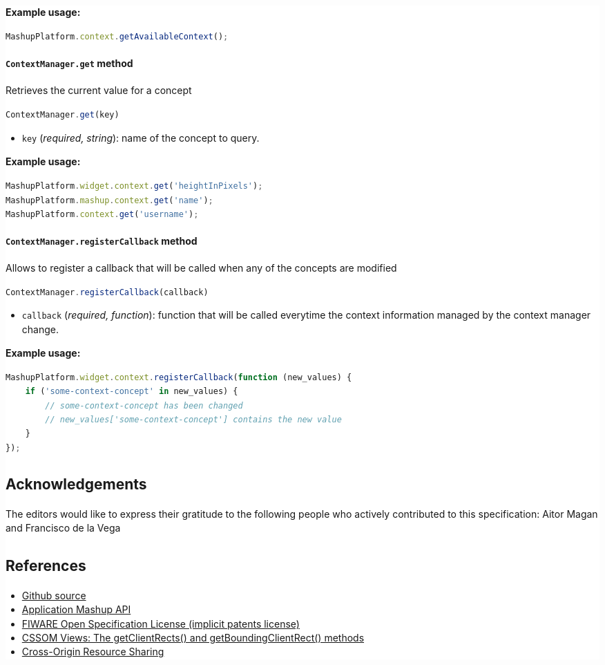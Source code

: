 **Example usage:**

```javascript
MashupPlatform.context.getAvailableContext();
```

#### `ContextManager.get` method

Retrieves the current value for a concept

```javascript
ContextManager.get(key)
```

- `key` (*required, string*): name of the concept to query.

**Example usage:**

```javascript
MashupPlatform.widget.context.get('heightInPixels');
MashupPlatform.mashup.context.get('name');
MashupPlatform.context.get('username');
```

#### `ContextManager.registerCallback` method

Allows to register a callback that will be called when any of the concepts are modified

```javascript
ContextManager.registerCallback(callback)
```

- `callback` (*required, function*): function that will be called everytime the
  context information managed by the context manager change.

**Example usage:**

```javascript
MashupPlatform.widget.context.registerCallback(function (new_values) {
    if ('some-context-concept' in new_values) {
        // some-context-concept has been changed
        // new_values['some-context-concept'] contains the new value
    }
});
```

## Acknowledgements

The editors would like to express their gratitude to the following people who
actively contributed to this specification: Aitor Magan and Francisco de la Vega

## References

- [Github source](https://github.com/Wirecloud/wirecloud)
- [Application Mashup API](http://wirecloud.github.io/wirecloud/restapi/latest/)
- [FIWARE Open Specification License (implicit patents license)](https://forge.fiware.org/plugins/mediawiki/wiki/fiware/index.php/FI-WARE_Open_Specification_Legal_Notice_%28implicit_patents_license%29)
- [CSSOM Views: The getClientRects() and getBoundingClientRect() methods](http://www.w3.org/TR/cssom-view/#the-getclientrects%28%29-and-getboundingclientrect%28%29-methods)
- [Cross-Origin Resource Sharing](http://www.w3.org/TR/cors/)


[getBoundingClientRect]: https://developer.mozilla.org/en-US/docs/Web/API/Element/getBoundingClientRect